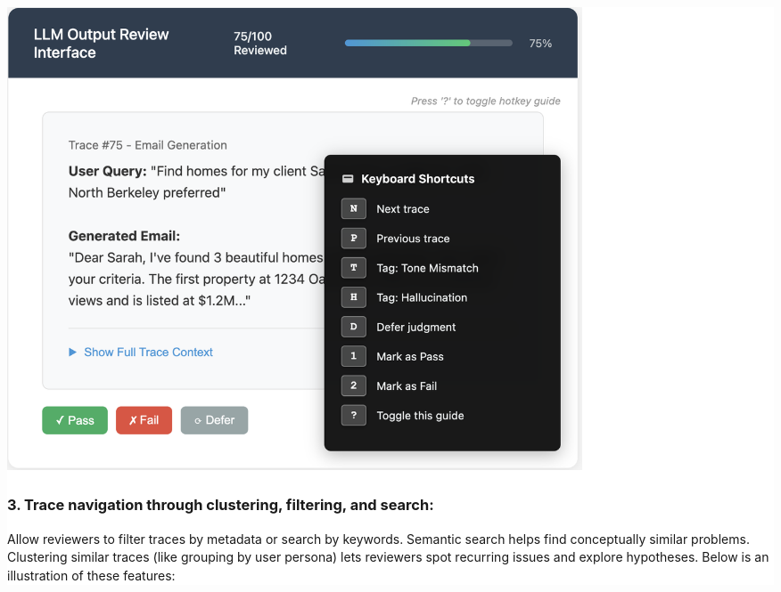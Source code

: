 <img src="images/hotkey.png" style="width:75.0%" target="_blank"
alt="An annotation interface with a progress bar and hotkey guide" />

### **3. Trace navigation through clustering, filtering, and search**:

Allow reviewers to filter traces by metadata or search by keywords.
Semantic search helps find conceptually similar problems. Clustering
similar traces (like grouping by user persona) lets reviewers spot
recurring issues and explore hypotheses. Below is an illustration of
these features:
